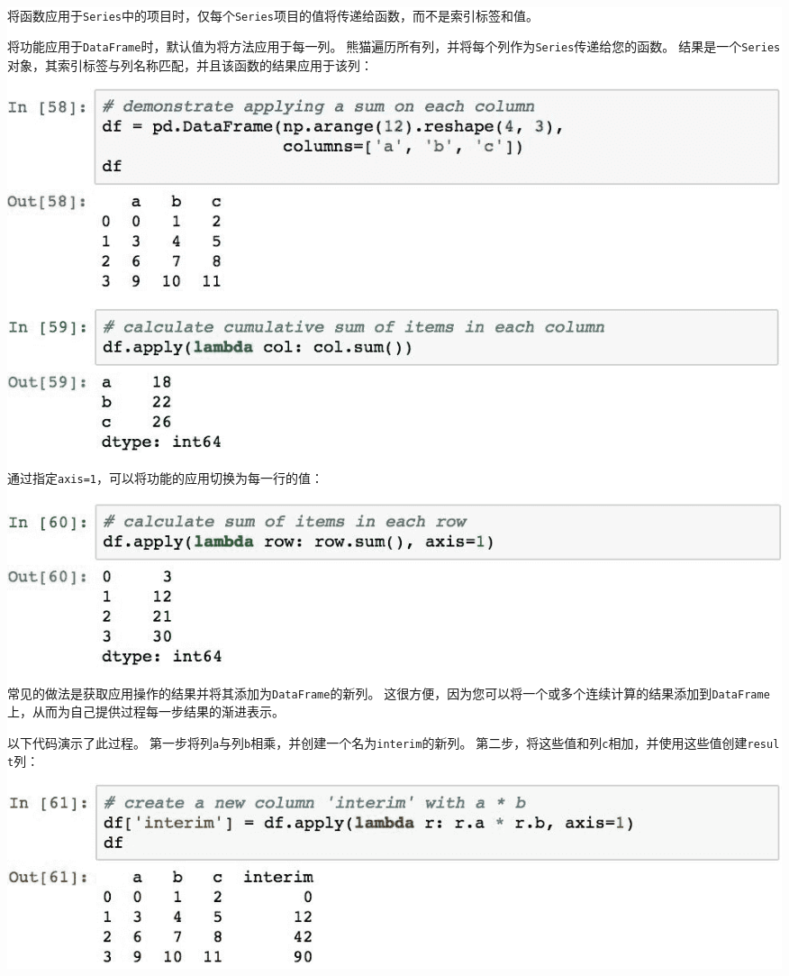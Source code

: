 将函数应用于`Series`中的项目时，仅每个`Series`项目的值将传递给函数，而不是索引标签和值。

将功能应用于`DataFrame`时，默认值为将方法应用于每一列。 熊猫遍历所有列，并将每个列作为`Series`传递给您的函数。 结果是一个`Series`对象，其索引标签与列名称匹配，并且该函数的结果应用于该列：

![](img/00508.jpeg)

![](img/00509.jpeg)

通过指定`axis=1`，可以将功能的应用切换为每一行的值：

![](img/00510.jpeg)

常见的做法是获取应用操作的结果并将其添加为`DataFrame`的新列。 这很方便，因为您可以将一个或多个连续计算的结果添加到`DataFrame`上，从而为自己提供过程每一步结果的渐进表示。

以下代码演示了此过程。 第一步将列`a`与列`b`相乘，并创建一个名为`interim`的新列。 第二步，将这些值和列`c`相加，并使用这些值创建`result`列：

![](img/00511.jpeg)
